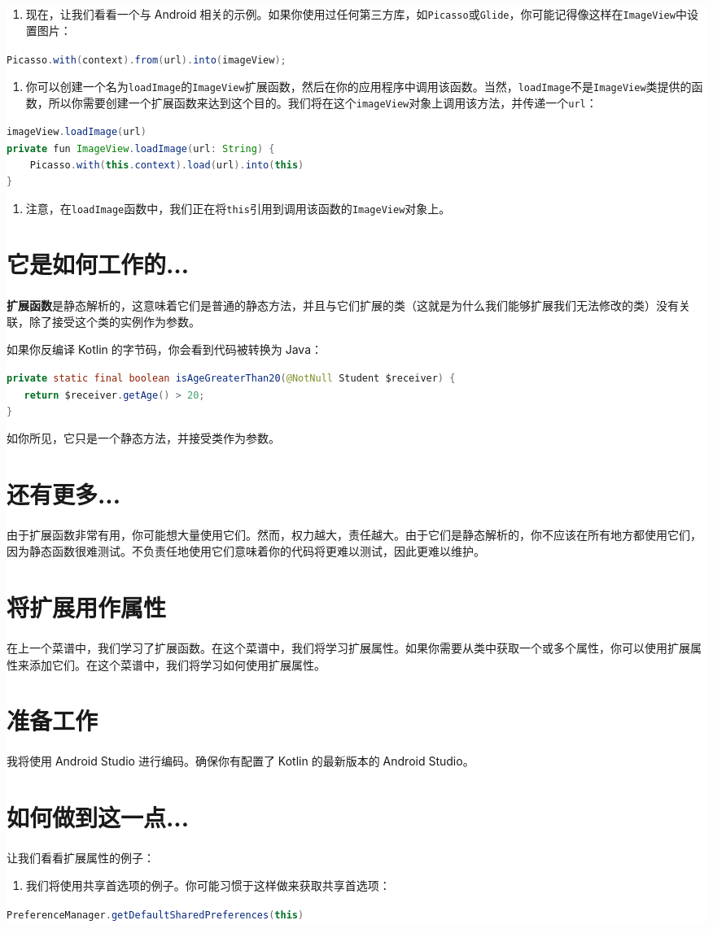 1.  现在，让我们看看一个与 Android 相关的示例。如果你使用过任何第三方库，如`Picasso`或`Glide`，你可能记得像这样在`ImageView`中设置图片：

```java
Picasso.with(context).from(url).into(imageView);
```

1.  你可以创建一个名为`loadImage`的`ImageView`扩展函数，然后在你的应用程序中调用该函数。当然，`loadImage`不是`ImageView`类提供的函数，所以你需要创建一个扩展函数来达到这个目的。我们将在这个`imageView`对象上调用该方法，并传递一个`url`：

```java
imageView.loadImage(url)
private fun ImageView.loadImage(url: String) {
    Picasso.with(this.context).load(url).into(this)
}
```

1.  注意，在`loadImage`函数中，我们正在将`this`引用到调用该函数的`ImageView`对象上。

# 它是如何工作的…

**扩展函数**是静态解析的，这意味着它们是普通的静态方法，并且与它们扩展的类（这就是为什么我们能够扩展我们无法修改的类）没有关联，除了接受这个类的实例作为参数。

如果你反编译 Kotlin 的字节码，你会看到代码被转换为 Java：

```java
private static final boolean isAgeGreaterThan20(@NotNull Student $receiver) {
   return $receiver.getAge() > 20;
}
```

如你所见，它只是一个静态方法，并接受类作为参数。

# 还有更多...

由于扩展函数非常有用，你可能想大量使用它们。然而，权力越大，责任越大。由于它们是静态解析的，你不应该在所有地方都使用它们，因为静态函数很难测试。不负责任地使用它们意味着你的代码将更难以测试，因此更难以维护。

# 将扩展用作属性

在上一个菜谱中，我们学习了扩展函数。在这个菜谱中，我们将学习扩展属性。如果你需要从类中获取一个或多个属性，你可以使用扩展属性来添加它们。在这个菜谱中，我们将学习如何使用扩展属性。

# 准备工作

我将使用 Android Studio 进行编码。确保你有配置了 Kotlin 的最新版本的 Android Studio。

# 如何做到这一点...

让我们看看扩展属性的例子：

1.  我们将使用共享首选项的例子。你可能习惯于这样做来获取共享首选项：

```java
PreferenceManager.getDefaultSharedPreferences(this)
```
